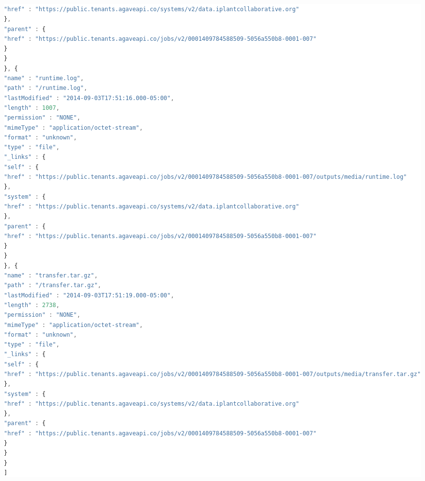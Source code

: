 ```javascript
"href" : "https://public.tenants.agaveapi.co/systems/v2/data.iplantcollaborative.org"
},
"parent" : {
"href" : "https://public.tenants.agaveapi.co/jobs/v2/0001409784588509-5056a550b8-0001-007"
}
}
}, {
"name" : "runtime.log",
"path" : "/runtime.log",
"lastModified" : "2014-09-03T17:51:16.000-05:00",
"length" : 1007,
"permission" : "NONE",
"mimeType" : "application/octet-stream",
"format" : "unknown",
"type" : "file",
"_links" : {
"self" : {
"href" : "https://public.tenants.agaveapi.co/jobs/v2/0001409784588509-5056a550b8-0001-007/outputs/media/runtime.log"
},
"system" : {
"href" : "https://public.tenants.agaveapi.co/systems/v2/data.iplantcollaborative.org"
},
"parent" : {
"href" : "https://public.tenants.agaveapi.co/jobs/v2/0001409784588509-5056a550b8-0001-007"
}
}
}, {
"name" : "transfer.tar.gz",
"path" : "/transfer.tar.gz",
"lastModified" : "2014-09-03T17:51:19.000-05:00",
"length" : 2738,
"permission" : "NONE",
"mimeType" : "application/octet-stream",
"format" : "unknown",
"type" : "file",
"_links" : {
"self" : {
"href" : "https://public.tenants.agaveapi.co/jobs/v2/0001409784588509-5056a550b8-0001-007/outputs/media/transfer.tar.gz"
},
"system" : {
"href" : "https://public.tenants.agaveapi.co/systems/v2/data.iplantcollaborative.org"
},
"parent" : {
"href" : "https://public.tenants.agaveapi.co/jobs/v2/0001409784588509-5056a550b8-0001-007"
}
}
}
]
```
